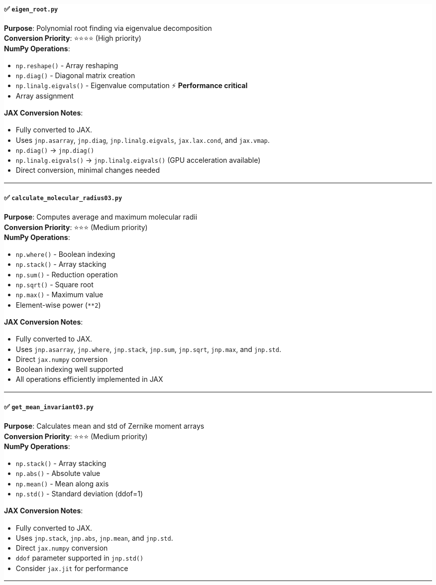 
#### ✅ `eigen_root.py`
**Purpose**: Polynomial root finding via eigenvalue decomposition  
**Conversion Priority**: ⭐⭐⭐⭐ (High priority)  
**NumPy Operations**:
- `np.reshape()` - Array reshaping
- `np.diag()` - Diagonal matrix creation
- `np.linalg.eigvals()` - Eigenvalue computation ⚡ **Performance critical**
- Array assignment

**JAX Conversion Notes**:
- Fully converted to JAX.
- Uses `jnp.asarray`, `jnp.diag`, `jnp.linalg.eigvals`, `jax.lax.cond`, and `jax.vmap`.
- `np.diag()` → `jnp.diag()`
- `np.linalg.eigvals()` → `jnp.linalg.eigvals()` (GPU acceleration available)
- Direct conversion, minimal changes needed

---

#### ✅ `calculate_molecular_radius03.py`
**Purpose**: Computes average and maximum molecular radii  
**Conversion Priority**: ⭐⭐⭐ (Medium priority)  
**NumPy Operations**:
- `np.where()` - Boolean indexing
- `np.stack()` - Array stacking
- `np.sum()` - Reduction operation
- `np.sqrt()` - Square root
- `np.max()` - Maximum value
- Element-wise power (`**2`)

**JAX Conversion Notes**:
- Fully converted to JAX.
- Uses `jnp.asarray`, `jnp.where`, `jnp.stack`, `jnp.sum`, `jnp.sqrt`, `jnp.max`, and `jnp.std`.
- Direct `jax.numpy` conversion
- Boolean indexing well supported
- All operations efficiently implemented in JAX

---

#### ✅ `get_mean_invariant03.py`
**Purpose**: Calculates mean and std of Zernike moment arrays  
**Conversion Priority**: ⭐⭐⭐ (Medium priority)  
**NumPy Operations**:
- `np.stack()` - Array stacking
- `np.abs()` - Absolute value
- `np.mean()` - Mean along axis
- `np.std()` - Standard deviation (ddof=1)

**JAX Conversion Notes**:
- Fully converted to JAX.
- Uses `jnp.stack`, `jnp.abs`, `jnp.mean`, and `jnp.std`.
- Direct `jax.numpy` conversion
- `ddof` parameter supported in `jnp.std()`
- Consider `jax.jit` for performance

---